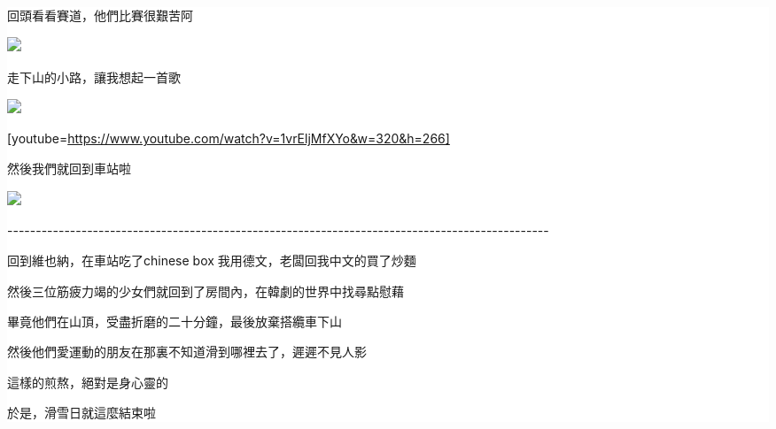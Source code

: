 回頭看看賽道，他們比賽很艱苦阿  

[![](https://jaythecheyi.home.blog/wp-content/uploads/2019/11/c234f-img_3219.jpg)](https://jaythecheyi.home.blog/wp-content/uploads/2019/11/3e514-img_3219.jpg)

走下山的小路，讓我想起一首歌  

[![](https://jaythecheyi.home.blog/wp-content/uploads/2019/11/1aff5-img_3220.jpg)](https://jaythecheyi.home.blog/wp-content/uploads/2019/11/f2c34-img_3220.jpg)

  

[youtube=https://www.youtube.com/watch?v=1vrEljMfXYo&w=320&h=266]  

  

然後我們就回到車站啦  

[![](https://jaythecheyi.home.blog/wp-content/uploads/2019/11/4909c-img_3233.jpg)](https://jaythecheyi.home.blog/wp-content/uploads/2019/11/8e856-img_3233.jpg)

  

\-----------------------------------------------------------------------------------------------  

回到維也納，在車站吃了chinese box 我用德文，老闆回我中文的買了炒麵  

然後三位筋疲力竭的少女們就回到了房間內，在韓劇的世界中找尋點慰藉  

畢竟他們在山頂，受盡折磨的二十分鐘，最後放棄搭纜車下山  

然後他們愛運動的朋友在那裏不知道滑到哪裡去了，遲遲不見人影  

這樣的煎熬，絕對是身心靈的  

於是，滑雪日就這麼結束啦  

  

  

  

  

  

  

  

  


